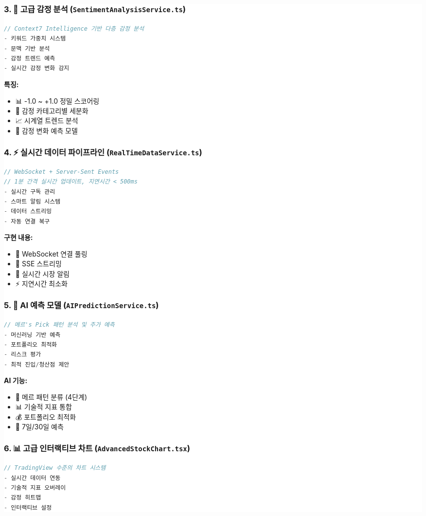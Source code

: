 ### 3. 🧠 **고급 감정 분석** (`SentimentAnalysisService.ts`)
```typescript
// Context7 Intelligence 기반 다층 감정 분석
- 키워드 가중치 시스템
- 문맥 기반 분석
- 감정 트렌드 예측
- 실시간 감정 변화 감지
```

**특징:**
- 📊 -1.0 ~ +1.0 정밀 스코어링
- 🎯 감정 카테고리별 세분화
- 📈 시계열 트렌드 분석
- 🔮 감정 변화 예측 모델

### 4. ⚡ **실시간 데이터 파이프라인** (`RealTimeDataService.ts`)
```typescript
// WebSocket + Server-Sent Events
// 1분 간격 실시간 업데이트, 지연시간 < 500ms
- 실시간 구독 관리
- 스마트 알림 시스템
- 데이터 스트리밍
- 자동 연결 복구
```

**구현 내용:**
- 🔌 WebSocket 연결 풀링
- 📡 SSE 스트리밍
- 🚨 실시간 시장 알림
- ⚡ 지연시간 최소화

### 5. 🤖 **AI 예측 모델** (`AIPredictionService.ts`)
```typescript
// 메르's Pick 패턴 분석 및 주가 예측
- 머신러닝 기반 예측
- 포트폴리오 최적화
- 리스크 평가
- 최적 진입/청산점 제안
```

**AI 기능:**
- 🎯 메르 패턴 분류 (4단계)
- 📊 기술적 지표 통합
- 💰 포트폴리오 최적화
- 🔮 7일/30일 예측

### 6. 📊 **고급 인터랙티브 차트** (`AdvancedStockChart.tsx`)
```typescript
// TradingView 수준의 차트 시스템
- 실시간 데이터 연동
- 기술적 지표 오버레이
- 감정 히트맵
- 인터랙티브 설정
```
